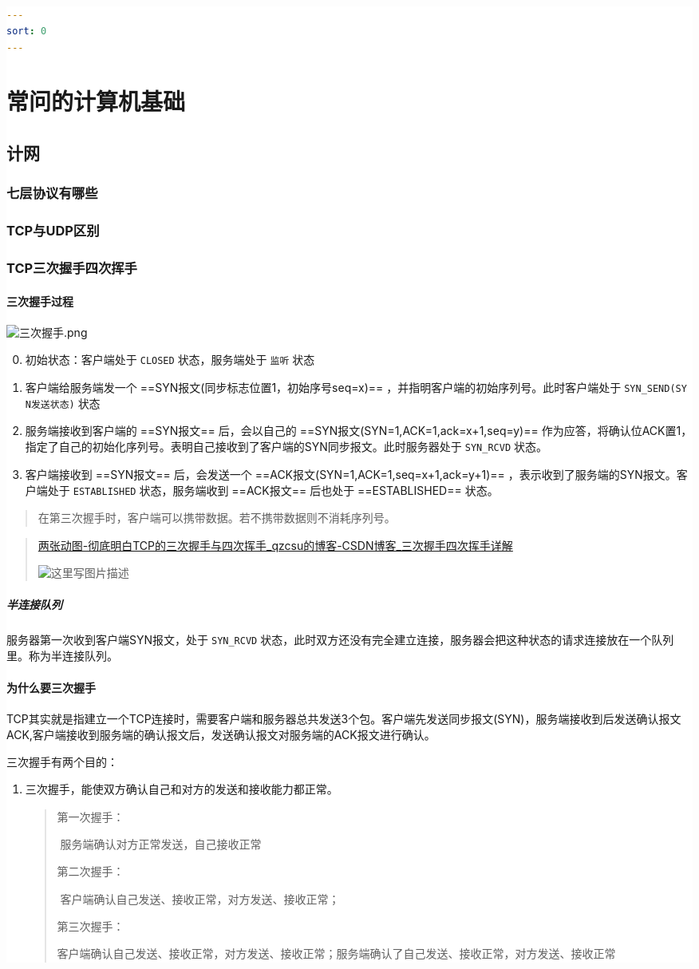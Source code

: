 ```yaml
---
sort: 0
---
```


# 常问的计算机基础

## 计网

### 七层协议有哪些



### TCP与UDP区别





### TCP三次握手四次挥手

#### 三次握手过程

![三次握手.png](0-计算机基础.assets/aHR0cHM6Ly9pLmxvbGkubmV0LzIwMTkvMTAvMDIvMWNUWVZNdkh0TGkyb0VJLnBuZw)

0.  初始状态：客户端处于 `CLOSED` 状态，服务端处于 `监听` 状态

1.  客户端给服务端发一个 ==SYN报文(同步标志位置1，初始序号seq=x)== ，并指明客户端的初始序列号。此时客户端处于 `SYN_SEND(SYN发送状态)` 状态
2.  服务端接收到客户端的 ==SYN报文== 后，会以自己的 ==SYN报文(SYN=1,ACK=1,ack=x+1,seq=y)== 作为应答，将确认位ACK置1，指定了自己的初始化序列号。表明自己接收到了客户端的SYN同步报文。此时服务器处于 `SYN_RCVD` 状态。
3.  客户端接收到 ==SYN报文== 后，会发送一个 ==ACK报文(SYN=1,ACK=1,seq=x+1,ack=y+1)== ，表示收到了服务端的SYN报文。客户端处于 `ESTABLISHED` 状态，服务端收到 ==ACK报文== 后也处于 ==ESTABLISHED== 状态。

>   在第三次握手时，客户端可以携带数据。若不携带数据则不消耗序列号。

>   [两张动图-彻底明白TCP的三次握手与四次挥手_qzcsu的博客-CSDN博客_三次握手四次挥手详解](https://blog.csdn.net/qzcsu/article/details/72861891)
>
>   ![这里写图片描述](0-计算机基础.assets/aHR0cDovL2ltZy5ibG9nLmNzZG4ubmV0LzIwMTcwNjA3MjA1NzA5MzY3)

##### 半连接队列

服务器第一次收到客户端SYN报文，处于 `SYN_RCVD` 状态，此时双方还没有完全建立连接，服务器会把这种状态的请求连接放在一个队列里。称为半连接队列。

#### 为什么要三次握手

TCP其实就是指建立一个TCP连接时，需要客户端和服务器总共发送3个包。客户端先发送同步报文(SYN)，服务端接收到后发送确认报文ACK,客户端接收到服务端的确认报文后，发送确认报文对服务端的ACK报文进行确认。

三次握手有两个目的：

1.  三次握手，能使双方确认自己和对方的发送和接收能力都正常。

    >    第一次握手：
    >
    >   ​	服务端确认对方正常发送，自己接收正常
    >
    >    第二次握手：
    >
    >   ​	客户端确认自己发送、接收正常，对方发送、接收正常；
    >
    >    第三次握手：
    >
    >   ​	客户端确认自己发送、接收正常，对方发送、接收正常；服务端确认了自己发送、接收正常，对方发送、接收正常
